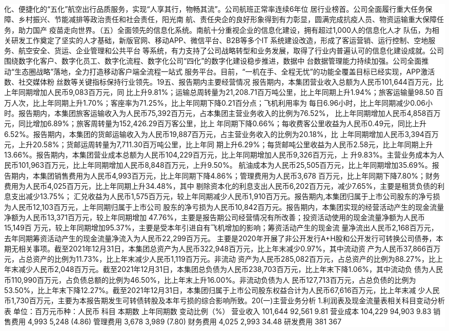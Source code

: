化、便捷化的“五化”航空出行品质服务，实现“人享其行，物畅其流”。公司航班正常率连续6年位
居行业榜首。公司全面履行重大任务保障、乡村振兴、节能减排等政治责任和社会责任，阳光南
航、责任央企的良好形象得到有力彰显，圆满完成抗疫人员、物资运输重大保障任务，助力国产
疫苗走向世界。（五）全面领先的信息化系统。南航十分重视企业的信息化建设，拥有超过1,000人的信息化人才
队伍，为相关研发工作奠定了坚实的人才基础，新版官网、移动APP、微信平台、B2B等多个IT
系统建设改造，形成了客运营销、运行控制、空地服务、航空安全、货运、企业管理和公共平台
等系统，有力支持了公司战略转型和业务发展，取得了行业内普遍认可的信息化建设成就。公司
围绕数字化客户、数字化员工、数字化流程、数字化公司“四化”的数字化建设稳步推进，数据中
台数据管理能力持续加强。公司全面推动“生态圈战略”落地，全力打造移动客户端全流程一站式
服务平台。目前，“一机在手、全程无忧”的功能全覆盖目标已经实现，APP激活数、社交媒体粉
丝数等关键指标保持行业领先。19五、报告期内主要经营情况
报告期内，本集团营业收入总额为人民币101,644百万元，比上年同期增加人民币9,083百万元，同
比上升9.81%；运输总周转量为21,208.71百万吨公里，比上年同期上升1.94%；旅客运输量98.50
百万人次，比上年同期上升1.70%；客座率为71.25%，比上年同期下降0.21百分点；飞机利用率为
每日6.96小时，比上年同期减少0.06小时。报告期内，本集团旅客运输收入为人民币75,392百万元，占本集团主营业务收入的比例为76.52%，
比上年同期增加人民币4,858百万元，同比增加6.89%；旅客周转量为152,426.29百万客公里，比上
年同期下降0.66%；每收费客公里收益为人民币0.49元，同比上升6.52%。报告期内，本集团的货邮运输收入为人民币19,887百万元，占主营业务收入的比例为20.18%，比
上年同期增加人民币3,394百万元，上升20.58%；货邮运周转量为7,711.30百万吨公里，比上年同
期上升6.29%；每货邮吨公里收益为人民币2.58元，比上年同期上升13.66%。报告期内，本集团营业成本总额为人民币104,229百万元，比上年同期增加人民币9,326百万元，上
升9.83%。主营业务成本为人民币101,963百万元，比上年同期增加人民币8,848百万元，上升9.50%。
航油成本为人民币25,505百万元，比上年同期增加35.69%。报告期内，本集团销售费用为人民币4,993百万元，比上年同期下降4.86%；管理费用为人民币3,678
百万元，比上年同期下降7.80%；财务费用为人民币4,025百万元，比上年同期上升34.48%，其中
剔除资本化的利息支出人民币6,202百万元，减少7.65%，主要是租赁负债的利息支出减少13.75%；
汇兑收益为人民币1,575百万元，较上年同期减少人民币1,910百万元。报告期内,本集团归属于上市公司股东的净亏损为人民币12,103百万元，上年同期归属于上市公司
股东的净亏损为人民币10,842百万元。报告期内，本集团实现的经营活动产生的现金流量净额为人民币13,371百万元，较上年同期增加
47.76%，主要是报告期公司经营情况有所改善；投资活动使用的现金流量净额为人民币15,149百
万元，较上年同期增加95.37%，主要是受本年引进自有飞机增加的影响；筹资活动产生的现金流
量净流出人民币2,168百万元，去年同期筹资活动产生的现金流量净流入为人民币22,299百万元。
主要是2020年开展了非公开发行A+H股和公开发行可转换公司债券，本期无相关事项。截至2021年12月31日，本集团总资产为人民币322,948百万元，比上年末减少0.97%，其中流动资
产为人民币37,866百万元，占总资产的比例为11.73%，比上年末减少人民币1,119百万元。非流动
资产为人民币285,082百万元，占总资产的比例为88.27%，比上年末减少人民币2,048百万元。截至2021年12月31日，本集团总负债为人民币238,703百万元，比上年末下降1.06%，其中流动负
债为人民币110,990百万元，占负债总额的比例为46.50%，比上年末上升16.00%。非流动负债为人
民币127,713百万元，占总负债的比例为53.50%，比上年末下降12.27%。截至2021年12月31日，本集团归属于上市公司股东权益合计为人民币67,616百万元，比上年末减
少人民币1,730百万元，主要为本报告期发生可转债转股及本年亏损的综合影响所致。20(一)主营业务分析
1.利润表及现金流量表相关科目变动分析表
单位：百万元币种：人民币
科目
本期数
上年同期数
变动比例（%）
营业收入
101,644
92,561
9.81
营业成本
104,229
94,903
9.83
销售费用
4,993
5,248
(4.86)
管理费用
3,678
3,989
(7.80)
财务费用
4,025
2,993
34.48
研发费用
381
367